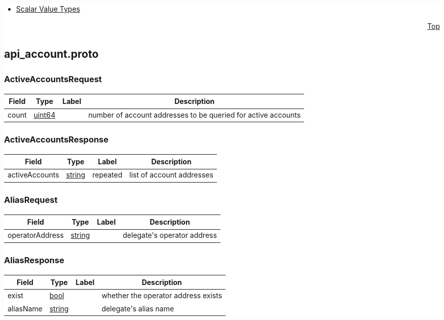 - [Scalar Value Types](#scalar-value-types)



<a name="api_account-proto"></a>
<p align="right"><a href="#top">Top</a></p>

## api_account.proto



<a name="api-ActiveAccountsRequest"></a>

### ActiveAccountsRequest



| Field | Type | Label | Description |
| ----- | ---- | ----- | ----------- |
| count | [uint64](#uint64) |  | number of account addresses to be queried for active accounts |






<a name="api-ActiveAccountsResponse"></a>

### ActiveAccountsResponse



| Field | Type | Label | Description |
| ----- | ---- | ----- | ----------- |
| activeAccounts | [string](#string) | repeated | list of account addresses |






<a name="api-AliasRequest"></a>

### AliasRequest



| Field | Type | Label | Description |
| ----- | ---- | ----- | ----------- |
| operatorAddress | [string](#string) |  | delegate&#39;s operator address |






<a name="api-AliasResponse"></a>

### AliasResponse



| Field | Type | Label | Description |
| ----- | ---- | ----- | ----------- |
| exist | [bool](#bool) |  | whether the operator address exists |
| aliasName | [string](#string) |  | delegate&#39;s alias name |
